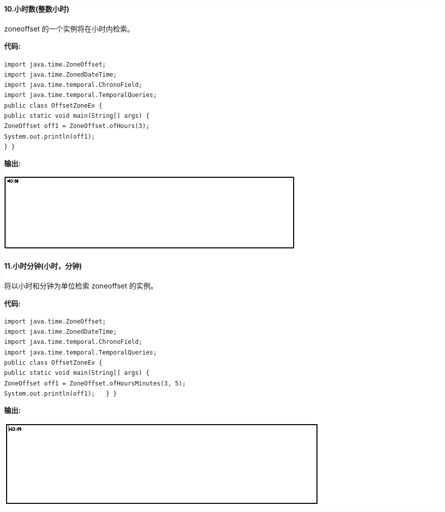 

#### 10.小时数(整数小时)

zoneoffset 的一个实例将在小时内检索。

**代码:**

```
import java.time.ZoneOffset;
import java.time.ZonedDateTime;
import java.time.temporal.ChronoField;
import java.time.temporal.TemporalQueries;
public class OffsetZoneEx {
public static void main(String[] args) {
ZoneOffset off1 = ZoneOffset.ofHours(3);
System.out.println(off1);
} }
```

**输出:**

![ofHours(int hrs)](img/d267f5ad791673170ef03c32895b85af.png)



#### 11.小时分钟(小时，分钟)

将以小时和分钟为单位检索 zoneoffset 的实例。

**代码:**

```
import java.time.ZoneOffset;
import java.time.ZonedDateTime;
import java.time.temporal.ChronoField;
import java.time.temporal.TemporalQueries;
public class OffsetZoneEx {
public static void main(String[] args) {
ZoneOffset off1 = ZoneOffset.ofHoursMinutes(3, 5);
System.out.println(off1);   } }
```

**输出:**

![Java ZoneOffset - 11](img/11c09d9a473ead6d5de6d8952f1fab4e.png)
